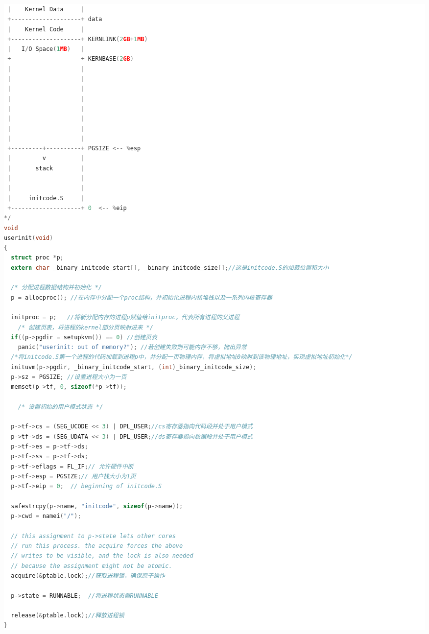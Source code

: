 ```c
 |    Kernel Data     |
 +--------------------+ data
 |    Kernel Code     |
 +--------------------+ KERNLINK(2GB+1MB)
 |   I/O Space(1MB)   |
 +--------------------+ KERNBASE(2GB)
 |                    |
 |                    |
 |                    |
 |                    |
 |                    |
 |                    |
 |                    |
 |                    |
 +---------+----------+ PGSIZE <-- %esp
 |         v          |
 |       stack        |
 |                    |
 |                    |
 |     initcode.S     |
 +--------------------+ 0  <-- %eip
*/
void
userinit(void)
{
  struct proc *p;
  extern char _binary_initcode_start[], _binary_initcode_size[];//这是initcode.S的加载位置和大小

  /* 分配进程数据结构并初始化 */
  p = allocproc(); //在内存中分配一个proc结构，并初始化进程内核堆栈以及一系列内核寄存器
  
  initproc = p;   //将新分配内存的进程p赋值给initproc，代表所有进程的父进程
    /* 创建页表，将进程的kernel部分页映射进来 */
  if((p->pgdir = setupkvm()) == 0) //创建页表
    panic("userinit: out of memory?"); //若创建失败则可能内存不够，抛出异常
  /*将initcode.S第一个进程的代码加载到进程p中，并分配一页物理内存，将虚拟地址0映射到该物理地址，实现虚拟地址初始化*/
  inituvm(p->pgdir, _binary_initcode_start, (int)_binary_initcode_size);
  p->sz = PGSIZE; //设置进程大小为一页
  memset(p->tf, 0, sizeof(*p->tf));

    /* 设置初始的用户模式状态 */

  p->tf->cs = (SEG_UCODE << 3) | DPL_USER;//cs寄存器指向代码段并处于用户模式 
  p->tf->ds = (SEG_UDATA << 3) | DPL_USER;//ds寄存器指向数据段并处于用户模式 
  p->tf->es = p->tf->ds;
  p->tf->ss = p->tf->ds;
  p->tf->eflags = FL_IF;// 允许硬件中断 
  p->tf->esp = PGSIZE;// 用户栈大小为1页
  p->tf->eip = 0;  // beginning of initcode.S

  safestrcpy(p->name, "initcode", sizeof(p->name));
  p->cwd = namei("/");

  // this assignment to p->state lets other cores
  // run this process. the acquire forces the above
  // writes to be visible, and the lock is also needed
  // because the assignment might not be atomic.
  acquire(&ptable.lock);//获取进程锁，确保原子操作

  p->state = RUNNABLE;  //将进程状态置RUNNABLE

  release(&ptable.lock);//释放进程锁
}
```